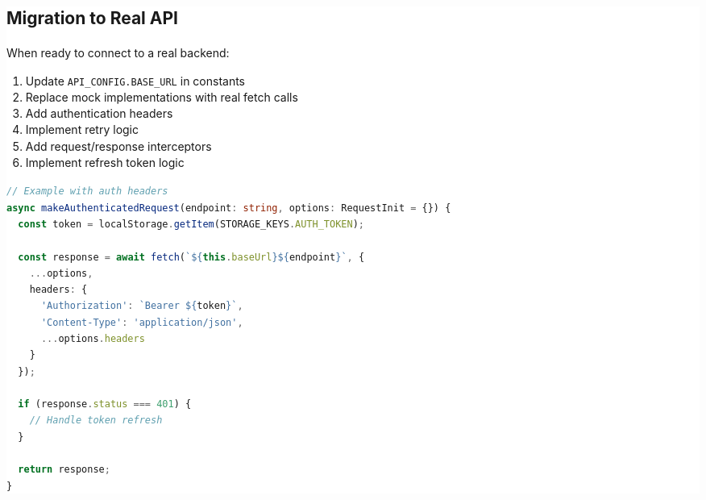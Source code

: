 ## Migration to Real API

When ready to connect to a real backend:

1. Update `API_CONFIG.BASE_URL` in constants
2. Replace mock implementations with real fetch calls
3. Add authentication headers
4. Implement retry logic
5. Add request/response interceptors
6. Implement refresh token logic

```typescript
// Example with auth headers
async makeAuthenticatedRequest(endpoint: string, options: RequestInit = {}) {
  const token = localStorage.getItem(STORAGE_KEYS.AUTH_TOKEN);
  
  const response = await fetch(`${this.baseUrl}${endpoint}`, {
    ...options,
    headers: {
      'Authorization': `Bearer ${token}`,
      'Content-Type': 'application/json',
      ...options.headers
    }
  });
  
  if (response.status === 401) {
    // Handle token refresh
  }
  
  return response;
}
```
